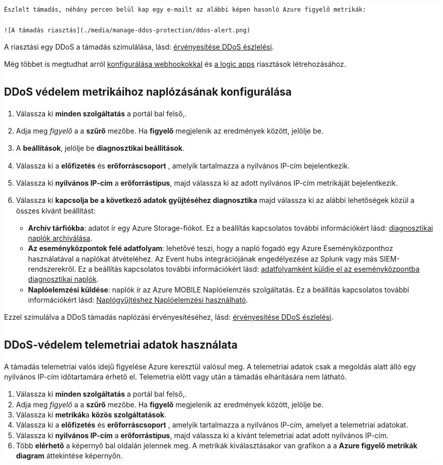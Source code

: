     Észlelt támadás, néhány percen belül kap egy e-mailt az alábbi képen hasonló Azure figyelő metrikák:

    ![A támadás riasztás](./media/manage-ddos-protection/ddos-alert.png)


A riasztási egy DDoS a támadás szimulálása, lásd: [érvényesítése DDoS észlelési](#validate-ddos-detection).

Még többet is megtudhat arról [konfigurálása webhookokkal](../monitoring-and-diagnostics/insights-webhooks-alerts.md?toc=%2fazure%2fvirtual-network%2ftoc.json) és [a logic apps](../logic-apps/logic-apps-overview.md?toc=%2fazure%2fvirtual-network%2ftoc.json) riasztások létrehozásához.

## <a name="configure-logging-for-ddos-protection-metrics"></a>DDoS védelem metrikáihoz naplózásának konfigurálása

1. Válassza ki **minden szolgáltatás** a portál bal felső,.
2. Adja meg *figyelő* a a **szűrő** mezőbe. Ha **figyelő** megjelenik az eredmények között, jelölje be.
3. A **beállítások**, jelölje be **diagnosztikai beállítások**.
4. Válassza ki a **előfizetés** és **erőforráscsoport** , amelyik tartalmazza a nyilvános IP-cím bejelentkezik.
5. Válassza ki **nyilvános IP-cím** a **erőforrástípus**, majd válassza ki az adott nyilvános IP-cím metrikáját bejelentkezik.
6. Válassza ki **kapcsolja be a következő adatok gyűjtéséhez diagnosztika** majd válassza ki az alábbi lehetőségek közül a összes kívánt beállítást:

    - **Archív tárfiókba**: adatot ír egy Azure Storage-fiókot. Ez a beállítás kapcsolatos további információkért lásd: [diagnosztikai naplók archiválása](../monitoring-and-diagnostics/monitoring-archive-diagnostic-logs.md?toc=%2fazure%2fvirtual-network%2ftoc.json).
    - **Az eseményközpontok felé adatfolyam**: lehetővé teszi, hogy a napló fogadó egy Azure Eseményközponthoz használatával a naplókat átvételéhez. Az Event hubs integrációjának engedélyezése az Splunk vagy más SIEM-rendszerekről. Ez a beállítás kapcsolatos további információkért lásd: [adatfolyamként küldje el az eseményközpontba diagnosztikai naplók](../monitoring-and-diagnostics/monitoring-stream-diagnostic-logs-to-event-hubs.md?toc=%2fazure%2fvirtual-network%2ftoc.json).
    - **Naplóelemzési küldése**: naplók ír az Azure MOBILE Naplóelemzés szolgáltatás. Ez a beállítás kapcsolatos további információkért lásd: [Naplógyűjtéshez Naplóelemzési használható](../log-analytics/log-analytics-azure-storage.md?toc=%2fazure%2fvirtual-network%2ftoc.json).

Ezzel szimulálva a DDoS támadás naplózási érvényesítéséhez, lásd: [érvényesítése DDoS észlelési](#validate-ddos-detection).

## <a name="use-ddos-protection-telemetry"></a>DDoS-védelem telemetriai adatok használata

A támadás telemetriai valós idejű figyelése Azure keresztül valósul meg. A telemetriai adatok csak a megoldás alatt álló egy nyilvános IP-cím időtartamára érhető el. Telemetria előtt vagy után a támadás elhárítására nem látható.

1. Válassza ki **minden szolgáltatás** a portál bal felső,.
2. Adja meg *figyelő* a a **szűrő** mezőbe. Ha **figyelő** megjelenik az eredmények között, jelölje be.
3. Válassza ki **metrikák**a **közös szolgáltatások**.
4. Válassza ki a **előfizetés** és **erőforráscsoport** , amelyik tartalmazza a nyilvános IP-cím, amelyet a telemetriai adatokat.
5. Válassza ki **nyilvános IP-cím** a **erőforrástípus**, majd válassza ki a kívánt telemetriai adat adott nyilvános IP-cím.
6. Több **elérhető** a képernyő bal oldalán jelennek meg. A metrikák kiválasztásakor van grafikon a a **Azure figyelő metrikák diagram** áttekintése képernyőn.
